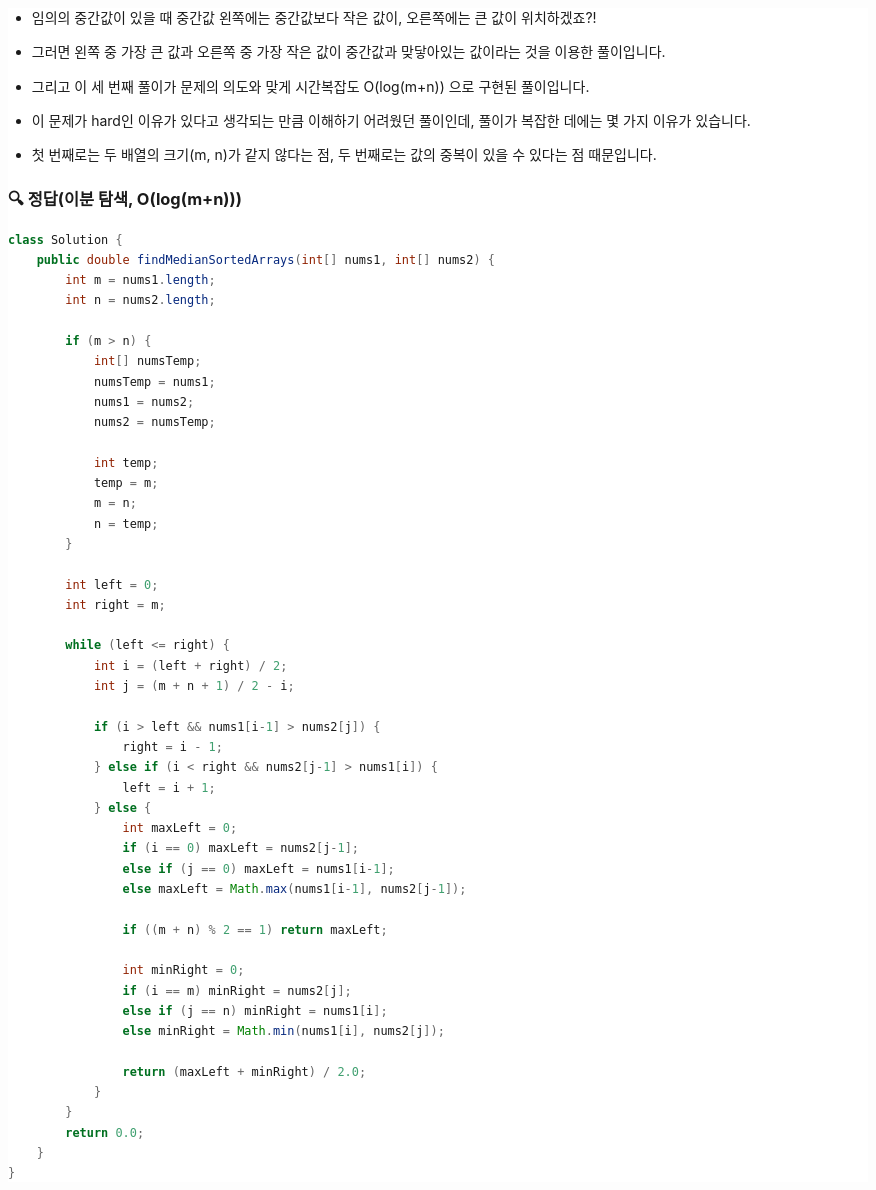 - 임의의 중간값이 있을 때 중간값 왼쪽에는 중간값보다 작은 값이, 오른쪽에는 큰 값이 위치하겠죠?!
- 그러면 왼쪽 중 가장 큰 값과 오른쪽 중 가장 작은 값이 중간값과 맞닿아있는 값이라는 것을 이용한 풀이입니다.


- 그리고 이 세 번째 풀이가 문제의 의도와 맞게 시간복잡도 O(log(m+n)) 으로 구현된 풀이입니다.
- 이 문제가 hard인 이유가 있다고 생각되는 만큼 이해하기 어려웠던 풀이인데, 풀이가 복잡한 데에는 몇 가지 이유가 있습니다.
- 첫 번째로는 두 배열의 크기(m, n)가 같지 않다는 점, 두 번째로는 값의 중복이 있을 수 있다는 점 때문입니다.

### 🔍 정답(이분 탐색, O(log(m+n)))

```java
class Solution {
    public double findMedianSortedArrays(int[] nums1, int[] nums2) {
        int m = nums1.length;
        int n = nums2.length;

        if (m > n) {
            int[] numsTemp;
            numsTemp = nums1;
            nums1 = nums2;
            nums2 = numsTemp;

            int temp;
            temp = m;
            m = n;
            n = temp;
        }

        int left = 0;
        int right = m;

        while (left <= right) {
            int i = (left + right) / 2;
            int j = (m + n + 1) / 2 - i;

            if (i > left && nums1[i-1] > nums2[j]) {
                right = i - 1;
            } else if (i < right && nums2[j-1] > nums1[i]) {
                left = i + 1;
            } else {
                int maxLeft = 0;
                if (i == 0) maxLeft = nums2[j-1];
                else if (j == 0) maxLeft = nums1[i-1];
                else maxLeft = Math.max(nums1[i-1], nums2[j-1]);

                if ((m + n) % 2 == 1) return maxLeft;

                int minRight = 0;
                if (i == m) minRight = nums2[j];
                else if (j == n) minRight = nums1[i];
                else minRight = Math.min(nums1[i], nums2[j]);

                return (maxLeft + minRight) / 2.0;
            }
        }
        return 0.0;
    }
}
```
